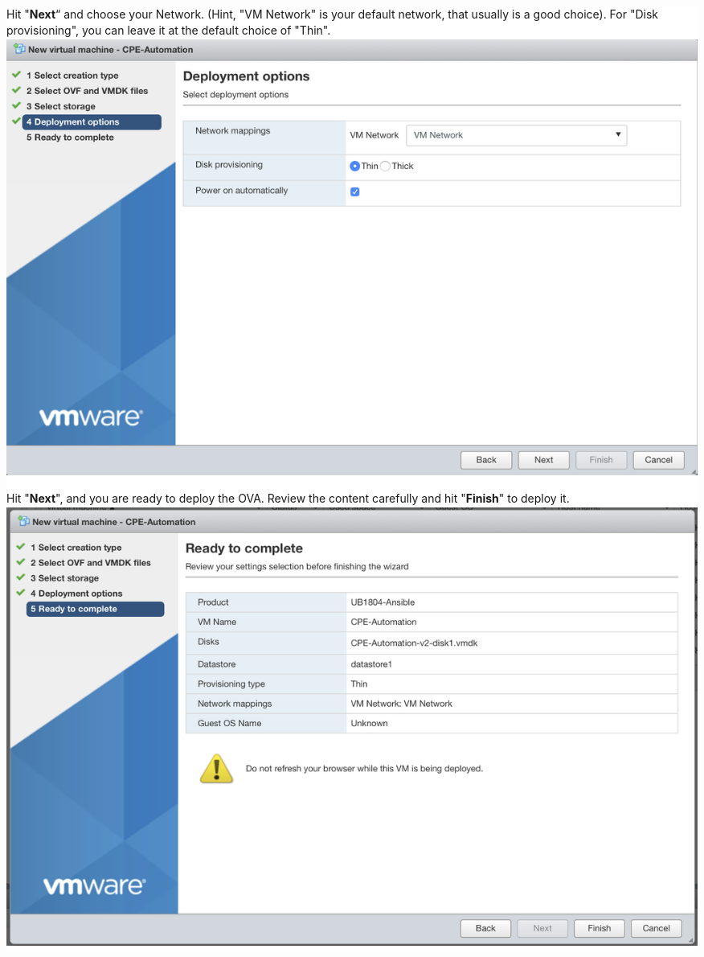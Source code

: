 Hit "<b>Next</b>“ and choose your Network. (Hint, "VM Network" is your default network, that usually is a good choice). For "Disk provisioning", you can leave it at the default choice of "Thin".
![image](../../images/cpe-automation-04.png)

Hit "<b>Next</b>", and you are ready to deploy the OVA. Review the content carefully and hit "<b>Finish</b>" to deploy it.
![image](../../images/cpe-automation-05.png)
